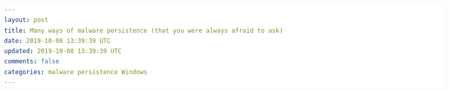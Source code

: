 ```yaml
---           
layout: post
title: Many ways of malware persistence (that you were always afraid to ask)
date: 2019-10-08 13:39:39 UTC
updated: 2019-10-08 13:39:39 UTC
comments: false
categories: malware persistence Windows
---
```

